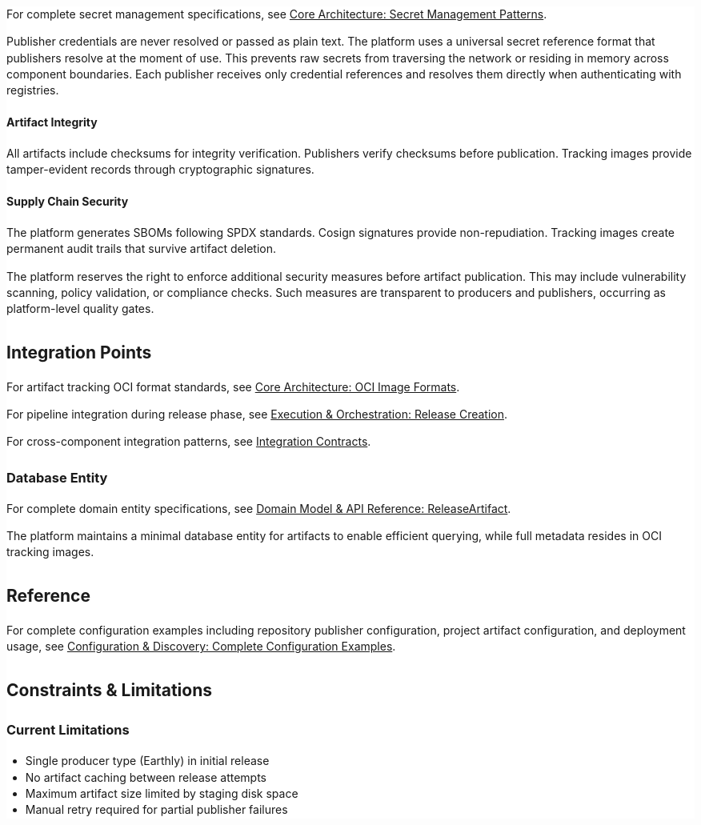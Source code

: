 For complete secret management specifications, see [Core Architecture: Secret Management Patterns](01-core-architecture.md#secret-management-patterns).

Publisher credentials are never resolved or passed as plain text. The platform uses a universal secret reference format that publishers resolve at the moment of use. This prevents raw secrets from traversing the network or residing in memory across component boundaries. Each publisher receives only credential references and resolves them directly when authenticating with registries.

#### Artifact Integrity

All artifacts include checksums for integrity verification. Publishers verify checksums before publication. Tracking images provide tamper-evident records through cryptographic signatures.

#### Supply Chain Security

The platform generates SBOMs following SPDX standards. Cosign signatures provide non-repudiation. Tracking images create permanent audit trails that survive artifact deletion.

The platform reserves the right to enforce additional security measures before artifact publication. This may include vulnerability scanning, policy validation, or compliance checks. Such measures are transparent to producers and publishers, occurring as platform-level quality gates.

## Integration Points

For artifact tracking OCI format standards, see [Core Architecture: OCI Image Formats](01-core-architecture.md#oci-image-formats).

For pipeline integration during release phase, see [Execution & Orchestration: Release Creation](03-execution-orchestration.md#release-creation).

For cross-component integration patterns, see [Integration Contracts](07-integration-contracts.md).

### Database Entity

For complete domain entity specifications, see [Domain Model & API Reference: ReleaseArtifact](06-domain-model-api-reference.md#releaseartifact).

The platform maintains a minimal database entity for artifacts to enable efficient querying, while full metadata resides in OCI tracking images.

## Reference

For complete configuration examples including repository publisher configuration, project artifact configuration, and deployment usage, see [Configuration & Discovery: Complete Configuration Examples](02-configuration-discovery.md#complete-configuration-examples).

## Constraints & Limitations

### Current Limitations

- Single producer type (Earthly) in initial release
- No artifact caching between release attempts
- Maximum artifact size limited by staging disk space
- Manual retry required for partial publisher failures
